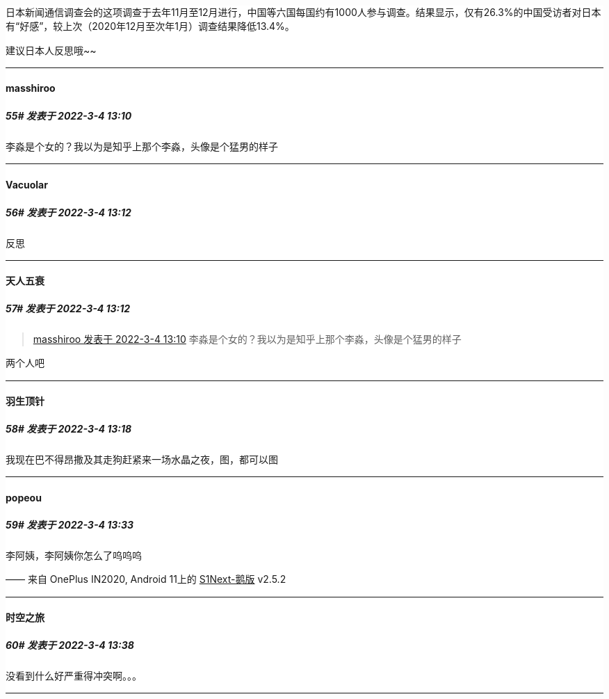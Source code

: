 日本新闻通信调查会的这项调查于去年11月至12月进行，中国等六国每国约有1000人参与调查。结果显示，仅有26.3%的中国受访者对日本有“好感”，较上次（2020年12月至次年1月）调查结果降低13.4%。

建议日本人反思哦~~

*****

####  masshiroo  
##### 55#       发表于 2022-3-4 13:10

李淼是个女的？我以为是知乎上那个李淼，头像是个猛男的样子

*****

####  Vacuolar  
##### 56#       发表于 2022-3-4 13:12

反思

*****

####  天人五衰  
##### 57#       发表于 2022-3-4 13:12

<blockquote><a href="httphttps://bbs.saraba1st.com/2b/forum.php?mod=redirect&amp;goto=findpost&amp;pid=54914020&amp;ptid=2055292" target="_blank">masshiroo 发表于 2022-3-4 13:10</a>
李淼是个女的？我以为是知乎上那个李淼，头像是个猛男的样子</blockquote>
两个人吧

*****

####  羽生顶针  
##### 58#       发表于 2022-3-4 13:18

我现在巴不得昂撒及其走狗赶紧来一场水晶之夜，图，都可以图

*****

####  popeou  
##### 59#       发表于 2022-3-4 13:33

李阿姨，李阿姨你怎么了呜呜呜

—— 来自 OnePlus IN2020, Android 11上的 [S1Next-鹅版](https://github.com/ykrank/S1-Next/releases) v2.5.2

*****

####  时空之旅  
##### 60#       发表于 2022-3-4 13:38

没看到什么好严重得冲突啊。。。



*****
